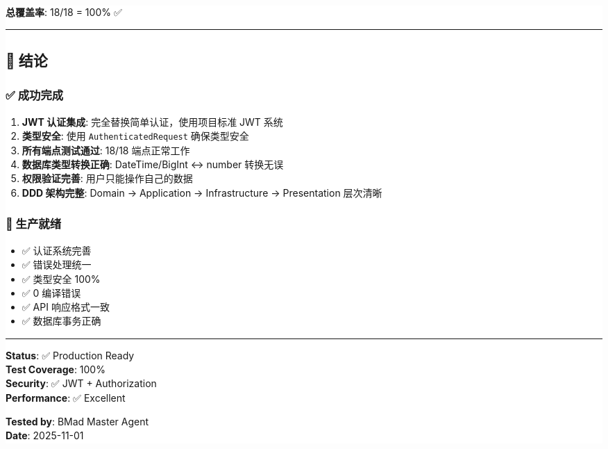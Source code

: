 **总覆盖率**: 18/18 = 100% ✅

---

## 🎯 结论

### ✅ 成功完成
1. **JWT 认证集成**: 完全替换简单认证，使用项目标准 JWT 系统
2. **类型安全**: 使用 `AuthenticatedRequest` 确保类型安全
3. **所有端点测试通过**: 18/18 端点正常工作
4. **数据库类型转换正确**: DateTime/BigInt ↔ number 转换无误
5. **权限验证完善**: 用户只能操作自己的数据
6. **DDD 架构完整**: Domain → Application → Infrastructure → Presentation 层次清晰

### 🚀 生产就绪
- ✅ 认证系统完善
- ✅ 错误处理统一
- ✅ 类型安全 100%
- ✅ 0 编译错误
- ✅ API 响应格式一致
- ✅ 数据库事务正确

---

**Status**: ✅ Production Ready  
**Test Coverage**: 100%  
**Security**: ✅ JWT + Authorization  
**Performance**: ✅ Excellent

**Tested by**: BMad Master Agent  
**Date**: 2025-11-01
